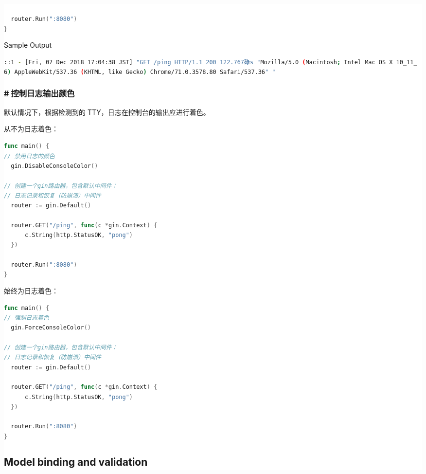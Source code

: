 ```go

  router.Run(":8080")
}
```

Sample Output

```sh
::1 - [Fri, 07 Dec 2018 17:04:38 JST] "GET /ping HTTP/1.1 200 122.767碌s "Mozilla/5.0 (Macintosh; Intel Mac OS X 10_11_6) AppleWebKit/537.36 (KHTML, like Gecko) Chrome/71.0.3578.80 Safari/537.36" "
```

### # 控制日志输出颜色

默认情况下，根据检测到的 TTY，日志在控制台的输出应进行着色。

从不为日志着色：

```go
func main() {
// 禁用日志的颜色
  gin.DisableConsoleColor()

// 创建一个gin路由器，包含默认中间件：
// 日志记录和恢复（防崩溃）中间件
  router := gin.Default()

  router.GET("/ping", func(c *gin.Context) {
      c.String(http.StatusOK, "pong")
  })

  router.Run(":8080")
}
```

始终为日志着色：

```go
func main() {
// 强制日志着色
  gin.ForceConsoleColor()

// 创建一个gin路由器，包含默认中间件：
// 日志记录和恢复（防崩溃）中间件
  router := gin.Default()

  router.GET("/ping", func(c *gin.Context) {
      c.String(http.StatusOK, "pong")
  })

  router.Run(":8080")
}
```
## Model binding and validation
